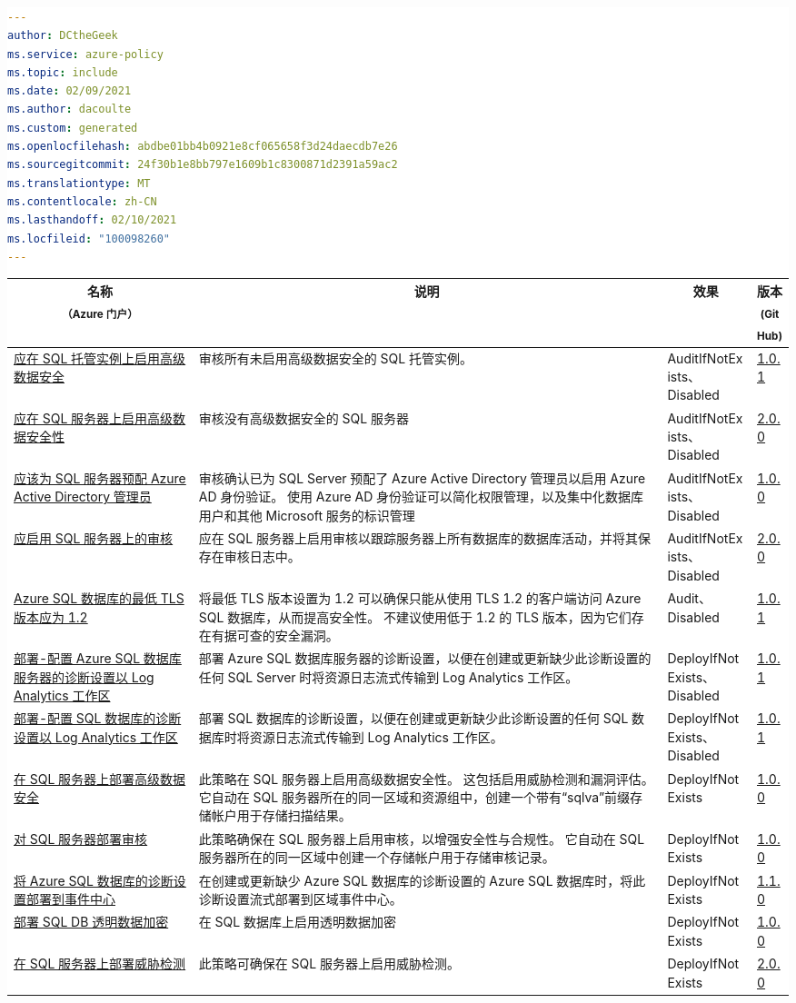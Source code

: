 ```yaml
---
author: DCtheGeek
ms.service: azure-policy
ms.topic: include
ms.date: 02/09/2021
ms.author: dacoulte
ms.custom: generated
ms.openlocfilehash: abdbe01bb4b0921e8cf065658f3d24daecdb7e26
ms.sourcegitcommit: 24f30b1e8bb797e1609b1c8300871d2391a59ac2
ms.translationtype: MT
ms.contentlocale: zh-CN
ms.lasthandoff: 02/10/2021
ms.locfileid: "100098260"
---
```

|名称<br /><sub>（Azure 门户）</sub> |说明 |效果 |版本<br /><sub>(GitHub)</sub> |
|---|---|---|---|
|[应在 SQL 托管实例上启用高级数据安全](https://portal.azure.com/#blade/Microsoft_Azure_Policy/PolicyDetailBlade/definitionId/%2Fproviders%2FMicrosoft.Authorization%2FpolicyDefinitions%2Fabfb7388-5bf4-4ad7-ba99-2cd2f41cebb9) |审核所有未启用高级数据安全的 SQL 托管实例。 |AuditIfNotExists、Disabled |[1.0.1](https://github.com/Azure/azure-policy/blob/master/built-in-policies/policyDefinitions/SQL/SqlManagedInstance_AdvancedDataSecurity_Audit.json) |
|[应在 SQL 服务器上启用高级数据安全性](https://portal.azure.com/#blade/Microsoft_Azure_Policy/PolicyDetailBlade/definitionId/%2Fproviders%2FMicrosoft.Authorization%2FpolicyDefinitions%2Fabfb4388-5bf4-4ad7-ba82-2cd2f41ceae9) |审核没有高级数据安全的 SQL 服务器 |AuditIfNotExists、Disabled |[2.0.0](https://github.com/Azure/azure-policy/blob/master/built-in-policies/policyDefinitions/SQL/SqlServer_AdvancedDataSecurity_Audit.json) |
|[应该为 SQL 服务器预配 Azure Active Directory 管理员](https://portal.azure.com/#blade/Microsoft_Azure_Policy/PolicyDetailBlade/definitionId/%2Fproviders%2FMicrosoft.Authorization%2FpolicyDefinitions%2F1f314764-cb73-4fc9-b863-8eca98ac36e9) |审核确认已为 SQL Server 预配了 Azure Active Directory 管理员以启用 Azure AD 身份验证。 使用 Azure AD 身份验证可以简化权限管理，以及集中化数据库用户和其他 Microsoft 服务的标识管理 |AuditIfNotExists、Disabled |[1.0.0](https://github.com/Azure/azure-policy/blob/master/built-in-policies/policyDefinitions/SQL/SQL_DB_AuditServerADAdmins_Audit.json) |
|[应启用 SQL 服务器上的审核](https://portal.azure.com/#blade/Microsoft_Azure_Policy/PolicyDetailBlade/definitionId/%2Fproviders%2FMicrosoft.Authorization%2FpolicyDefinitions%2Fa6fb4358-5bf4-4ad7-ba82-2cd2f41ce5e9) |应在 SQL 服务器上启用审核以跟踪服务器上所有数据库的数据库活动，并将其保存在审核日志中。 |AuditIfNotExists、Disabled |[2.0.0](https://github.com/Azure/azure-policy/blob/master/built-in-policies/policyDefinitions/SQL/SqlServerAuditing_Audit.json) |
|[Azure SQL 数据库的最低 TLS 版本应为 1.2](https://portal.azure.com/#blade/Microsoft_Azure_Policy/PolicyDetailBlade/definitionId/%2Fproviders%2FMicrosoft.Authorization%2FpolicyDefinitions%2F32e6bbec-16b6-44c2-be37-c5b672d103cf) |将最低 TLS 版本设置为 1.2 可以确保只能从使用 TLS 1.2 的客户端访问 Azure SQL 数据库，从而提高安全性。 不建议使用低于 1.2 的 TLS 版本，因为它们存在有据可查的安全漏洞。 |Audit、Disabled |[1.0.1](https://github.com/Azure/azure-policy/blob/master/built-in-policies/policyDefinitions/SQL/SqlServer_MiniumTLSVersion_Audit.json) |
|[部署-配置 Azure SQL 数据库服务器的诊断设置以 Log Analytics 工作区](https://portal.azure.com/#blade/Microsoft_Azure_Policy/PolicyDetailBlade/definitionId/%2Fproviders%2FMicrosoft.Authorization%2FpolicyDefinitions%2F7ea8a143-05e3-4553-abfe-f56bef8b0b70) |部署 Azure SQL 数据库服务器的诊断设置，以便在创建或更新缺少此诊断设置的任何 SQL Server 时将资源日志流式传输到 Log Analytics 工作区。 |DeployIfNotExists、Disabled |[1.0.1](https://github.com/Azure/azure-policy/blob/master/built-in-policies/policyDefinitions/SQL/DataConnectosSqServerLogs_PolicyAssignment.json) |
|[部署-配置 SQL 数据库的诊断设置以 Log Analytics 工作区](https://portal.azure.com/#blade/Microsoft_Azure_Policy/PolicyDetailBlade/definitionId/%2Fproviders%2FMicrosoft.Authorization%2FpolicyDefinitions%2Fb79fa14e-238a-4c2d-b376-442ce508fc84) |部署 SQL 数据库的诊断设置，以便在创建或更新缺少此诊断设置的任何 SQL 数据库时将资源日志流式传输到 Log Analytics 工作区。 |DeployIfNotExists、Disabled |[1.0.1](https://github.com/Azure/azure-policy/blob/master/built-in-policies/policyDefinitions/SQL/DataConnectosSqlLogs_PolicyAssignment.json) |
|[在 SQL 服务器上部署高级数据安全](https://portal.azure.com/#blade/Microsoft_Azure_Policy/PolicyDetailBlade/definitionId/%2Fproviders%2FMicrosoft.Authorization%2FpolicyDefinitions%2F6134c3db-786f-471e-87bc-8f479dc890f6) |此策略在 SQL 服务器上启用高级数据安全性。 这包括启用威胁检测和漏洞评估。 它自动在 SQL 服务器所在的同一区域和资源组中，创建一个带有“sqlva”前缀存储帐户用于存储扫描结果。 |DeployIfNotExists |[1.0.0](https://github.com/Azure/azure-policy/blob/master/built-in-policies/policyDefinitions/SQL/SqlServerAdvancedDataSecurity_Deploy.json) |
|[对 SQL 服务器部署审核](https://portal.azure.com/#blade/Microsoft_Azure_Policy/PolicyDetailBlade/definitionId/%2Fproviders%2FMicrosoft.Authorization%2FpolicyDefinitions%2Ff4c68484-132f-41f9-9b6d-3e4b1cb55036) |此策略确保在 SQL 服务器上启用审核，以增强安全性与合规性。 它自动在 SQL 服务器所在的同一区域中创建一个存储帐户用于存储审核记录。 |DeployIfNotExists |[1.0.0](https://github.com/Azure/azure-policy/blob/master/built-in-policies/policyDefinitions/SQL/SqlServerAuditing_Deploy.json) |
|[将 Azure SQL 数据库的诊断设置部署到事件中心](https://portal.azure.com/#blade/Microsoft_Azure_Policy/PolicyDetailBlade/definitionId/%2Fproviders%2FMicrosoft.Authorization%2FpolicyDefinitions%2F9a7c7a7d-49e5-4213-bea8-6a502b6272e0) |在创建或更新缺少 Azure SQL 数据库的诊断设置的 Azure SQL 数据库时，将此诊断设置流式部署到区域事件中心。 |DeployIfNotExists |[1.1.0](https://github.com/Azure/azure-policy/blob/master/built-in-policies/policyDefinitions/SQL/SqlDB_DiagnosticsLog_Deploy.json) |
|[部署 SQL DB 透明数据加密](https://portal.azure.com/#blade/Microsoft_Azure_Policy/PolicyDetailBlade/definitionId/%2Fproviders%2FMicrosoft.Authorization%2FpolicyDefinitions%2F86a912f6-9a06-4e26-b447-11b16ba8659f) |在 SQL 数据库上启用透明数据加密 |DeployIfNotExists |[1.0.0](https://github.com/Azure/azure-policy/blob/master/built-in-policies/policyDefinitions/SQL/SqlDBEncryption_Deploy.json) |
|[在 SQL 服务器上部署威胁检测](https://portal.azure.com/#blade/Microsoft_Azure_Policy/PolicyDetailBlade/definitionId/%2Fproviders%2FMicrosoft.Authorization%2FpolicyDefinitions%2F36d49e87-48c4-4f2e-beed-ba4ed02b71f5) |此策略可确保在 SQL 服务器上启用威胁检测。 |DeployIfNotExists |[2.0.0](https://github.com/Azure/azure-policy/blob/master/built-in-policies/policyDefinitions/SQL/DeployTdOnSqlServers_Deploy.json) |